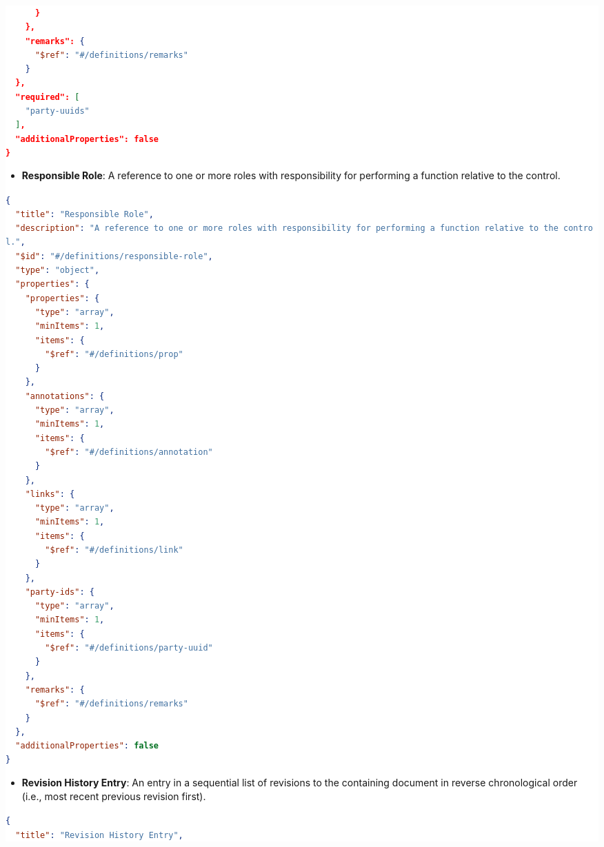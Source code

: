 ```json
      }
    },
    "remarks": {
      "$ref": "#/definitions/remarks"
    }
  },
  "required": [
    "party-uuids"
  ],
  "additionalProperties": false
}
```
- <a id='assessment-plan-responsible_role'>**Responsible Role**</a>: A reference to one or more roles with responsibility for performing a function relative to the control.
```json
{
  "title": "Responsible Role",
  "description": "A reference to one or more roles with responsibility for performing a function relative to the control.",
  "$id": "#/definitions/responsible-role",
  "type": "object",
  "properties": {
    "properties": {
      "type": "array",
      "minItems": 1,
      "items": {
        "$ref": "#/definitions/prop"
      }
    },
    "annotations": {
      "type": "array",
      "minItems": 1,
      "items": {
        "$ref": "#/definitions/annotation"
      }
    },
    "links": {
      "type": "array",
      "minItems": 1,
      "items": {
        "$ref": "#/definitions/link"
      }
    },
    "party-ids": {
      "type": "array",
      "minItems": 1,
      "items": {
        "$ref": "#/definitions/party-uuid"
      }
    },
    "remarks": {
      "$ref": "#/definitions/remarks"
    }
  },
  "additionalProperties": false
}
```
- <a id='assessment-plan-revision_history_entry'>**Revision History Entry**</a>: An entry in a sequential list of revisions to the containing document in reverse chronological order (i.e., most recent previous revision first).
```json
{
  "title": "Revision History Entry",
```